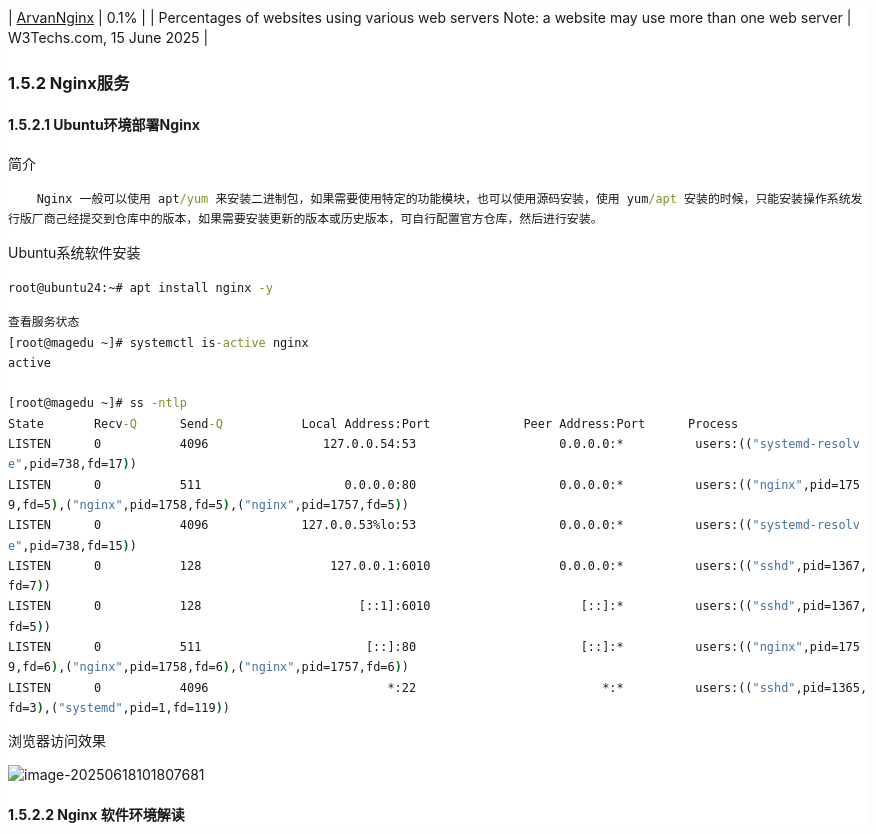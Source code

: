 | [ArvanNginx](https://w3techs.com/technologies/details/ws-arvannginx) | 0.1%                      |
| Percentages of websites using various web servers Note: a website may use more than one web server | W3Techs.com, 15 June 2025 |









### 1.5.2  Nginx服务

#### 1.5.2.1 Ubuntu环境部署Nginx

简介

```bat
	Nginx 一般可以使用 apt/yum 来安装二进制包，如果需要使用特定的功能模块，也可以使用源码安装，使用 yum/apt 安装的时候，只能安装操作系统发行版厂商己经提交到仓库中的版本，如果需要安装更新的版本或历史版本，可自行配置官方仓库，然后进行安装。
```

Ubuntu系统软件安装

```bash
root@ubuntu24:~# apt install nginx -y
```

```bat
查看服务状态
[root@magedu ~]# systemctl is-active nginx
active

[root@magedu ~]# ss -ntlp
State       Recv-Q      Send-Q           Local Address:Port             Peer Address:Port      Process                           
LISTEN      0           4096                127.0.0.54:53                    0.0.0.0:*          users:(("systemd-resolve",pid=738,fd=17))                                            
LISTEN      0           511                    0.0.0.0:80                    0.0.0.0:*          users:(("nginx",pid=1759,fd=5),("nginx",pid=1758,fd=5),("nginx",pid=1757,fd=5))      
LISTEN      0           4096             127.0.0.53%lo:53                    0.0.0.0:*          users:(("systemd-resolve",pid=738,fd=15))                                            
LISTEN      0           128                  127.0.0.1:6010                  0.0.0.0:*          users:(("sshd",pid=1367,fd=7))   
LISTEN      0           128                      [::1]:6010                     [::]:*          users:(("sshd",pid=1367,fd=5))   
LISTEN      0           511                       [::]:80                       [::]:*          users:(("nginx",pid=1759,fd=6),("nginx",pid=1758,fd=6),("nginx",pid=1757,fd=6))      
LISTEN      0           4096                         *:22                          *:*          users:(("sshd",pid=1365,fd=3),("systemd",pid=1,fd=119))
```

浏览器访问效果

![image-20250618101807681](D:\git_repository\cyber_security_learning\markdown_img\image-20250618101807681-1752047439884-12.png)

#### 1.5.2.2 Nginx 软件环境解读
